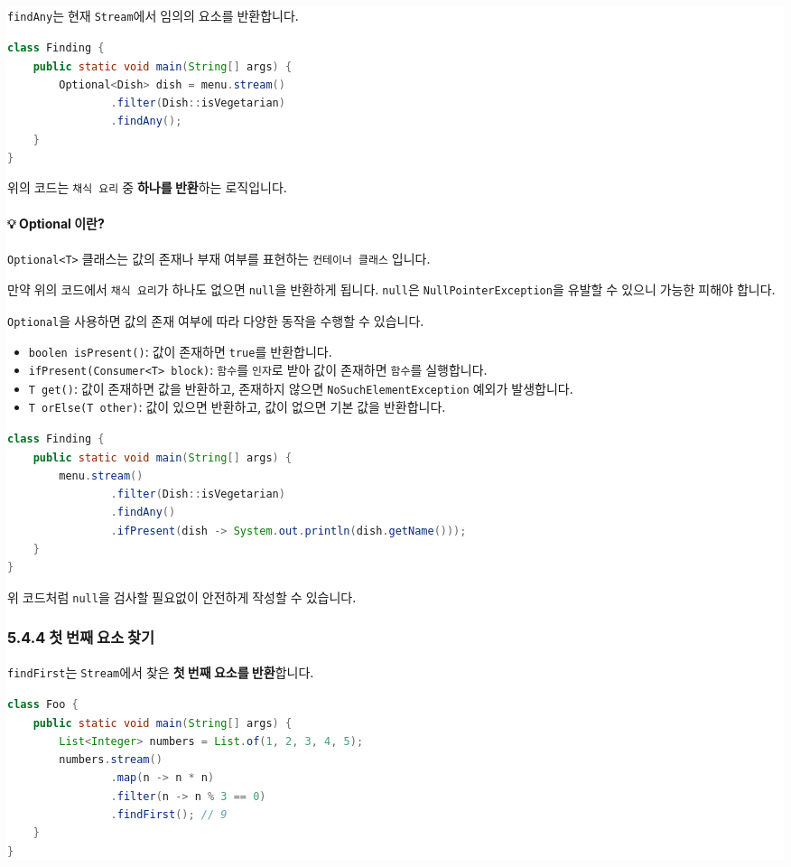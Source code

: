 `findAny`는 현재 `Stream`에서 임의의 요소를 반환합니다.

```java
class Finding {
	public static void main(String[] args) {
		Optional<Dish> dish = menu.stream()
				.filter(Dish::isVegetarian)
				.findAny();
	}
}
```

위의 코드는 `채식 요리` 중 **하나를 반환**하는 로직입니다.

#### 💡 Optional 이란?

`Optional<T>` 클래스는 값의 존재나 부재 여부를 표현하는 `컨테이너 클래스` 입니다.

만약 위의 코드에서 `채식 요리`가 하나도 없으면 `null`을 반환하게 됩니다.
`null`은 `NullPointerException`을 유발할 수 있으니 가능한 피해야 합니다.

`Optional`을 사용하면 값의 존재 여부에 따라 다양한 동작을 수행할 수 있습니다.

- `boolen isPresent()`: 값이 존재하면 `true`를 반환합니다.
- `ifPresent(Consumer<T> block)`: `함수`를 `인자`로 받아 값이 존재하면 `함수`를 실행합니다.
- `T get()`: 값이 존재하면 값을 반환하고, 존재하지 않으면 `NoSuchElementException` 예외가 발생합니다.
- `T orElse(T other)`: 값이 있으면 반환하고, 값이 없으면 기본 값을 반환합니다.

```java
class Finding {
	public static void main(String[] args) {
		menu.stream()
				.filter(Dish::isVegetarian)
				.findAny()
				.ifPresent(dish -> System.out.println(dish.getName()));
	}
}
```

위 코드처럼 `null`을 검사할 필요없이 안전하게 작성할 수 있습니다.

### 5.4.4 첫 번째 요소 찾기

`findFirst`는 `Stream`에서 찾은 **첫 번째 요소를 반환**합니다.

```java
class Foo {
	public static void main(String[] args) {
		List<Integer> numbers = List.of(1, 2, 3, 4, 5);
		numbers.stream()
				.map(n -> n * n)
				.filter(n -> n % 3 == 0)
				.findFirst(); // 9
	}
}
```
